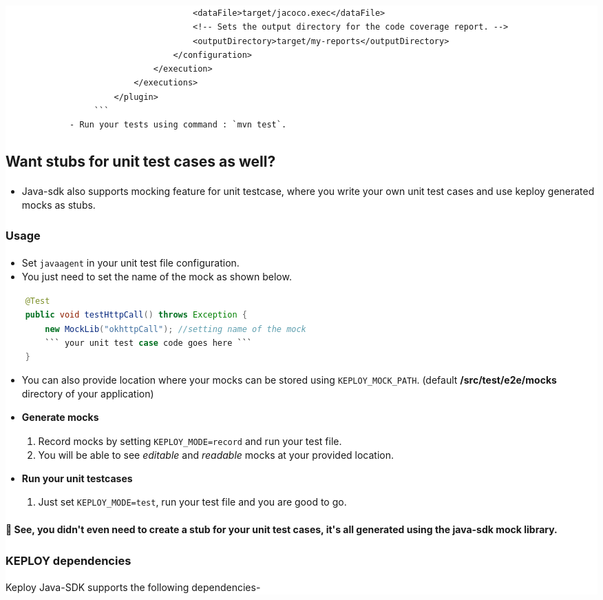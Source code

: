                                           <dataFile>target/jacoco.exec</dataFile>
                                          <!-- Sets the output directory for the code coverage report. -->
                                          <outputDirectory>target/my-reports</outputDirectory>
                                      </configuration>
                                  </execution>
                              </executions>
                          </plugin>
                      ```
                 - Run your tests using command : `mvn test`.

## Want stubs for unit test cases as well?
- Java-sdk also supports mocking feature for unit testcase, where you write your own unit test cases and use keploy generated mocks as stubs.

### Usage
- Set `javaagent` in your unit test file configuration.
- You just need to set the name of the mock as shown below.
```java
    @Test
    public void testHttpCall() throws Exception {
        new MockLib("okhttpCall"); //setting name of the mock 
        ``` your unit test case code goes here ```
    }
```
- You can also provide location where your mocks can be stored using `KEPLOY_MOCK_PATH`. (default **/src/test/e2e/mocks** directory of your application)


- **Generate mocks**
   1. Record mocks by setting `KEPLOY_MODE=record` and run your test file.
   2. You will be able to see _editable_ and _readable_ mocks at your provided location.
- **Run your unit testcases**
   1. Just set `KEPLOY_MODE=test`, run your test file and you are good to go. 

#### 🤩 See, you didn't even need to create a stub for your unit test cases, it's all generated using the java-sdk mock library.


### KEPLOY dependencies
Keploy Java-SDK supports the following dependencies-
